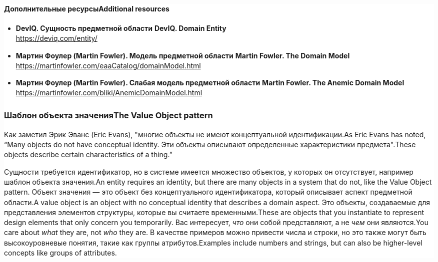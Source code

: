 #### <a name="additional-resources"></a><span data-ttu-id="764d5-151">Дополнительные ресурсы</span><span class="sxs-lookup"><span data-stu-id="764d5-151">Additional resources</span></span>

- <span data-ttu-id="764d5-152">**DevIQ. Сущность предметной области** </span><span class="sxs-lookup"><span data-stu-id="764d5-152">**DevIQ. Domain Entity** </span></span>\
  <https://deviq.com/entity/>

- <span data-ttu-id="764d5-153">**Мартин Фоулер (Martin Fowler). Модель предметной области** </span><span class="sxs-lookup"><span data-stu-id="764d5-153">**Martin Fowler. The Domain Model** </span></span>\
  <https://martinfowler.com/eaaCatalog/domainModel.html>

- <span data-ttu-id="764d5-154">**Мартин Фоулер (Martin Fowler). Слабая модель предметной области** </span><span class="sxs-lookup"><span data-stu-id="764d5-154">**Martin Fowler. The Anemic Domain Model** </span></span>\
  <https://martinfowler.com/bliki/AnemicDomainModel.html>

### <a name="the-value-object-pattern"></a><span data-ttu-id="764d5-155">Шаблон объекта значения</span><span class="sxs-lookup"><span data-stu-id="764d5-155">The Value Object pattern</span></span>

<span data-ttu-id="764d5-156">Как заметил Эрик Эванс (Eric Evans), "многие объекты не имеют концептуальной идентификации.</span><span class="sxs-lookup"><span data-stu-id="764d5-156">As Eric Evans has noted, “Many objects do not have conceptual identity.</span></span> <span data-ttu-id="764d5-157">Эти объекты описывают определенные характеристики предмета".</span><span class="sxs-lookup"><span data-stu-id="764d5-157">These objects describe certain characteristics of a thing.”</span></span>

<span data-ttu-id="764d5-158">Сущности требуется идентификатор, но в системе имеется множество объектов, у которых он отсутствует, например шаблон объекта значения.</span><span class="sxs-lookup"><span data-stu-id="764d5-158">An entity requires an identity, but there are many objects in a system that do not, like the Value Object pattern.</span></span> <span data-ttu-id="764d5-159">Объект значения — это объект без концептуального идентификатора, который описывает аспект предметной области.</span><span class="sxs-lookup"><span data-stu-id="764d5-159">A value object is an object with no conceptual identity that describes a domain aspect.</span></span> <span data-ttu-id="764d5-160">Это объекты, создаваемые для представления элементов структуры, которые вы считаете временными.</span><span class="sxs-lookup"><span data-stu-id="764d5-160">These are objects that you instantiate to represent design elements that only concern you temporarily.</span></span> <span data-ttu-id="764d5-161">Вас интересует, *что* они собой представляют, а не *чем* они являются.</span><span class="sxs-lookup"><span data-stu-id="764d5-161">You care about *what* they are, not *who* they are.</span></span> <span data-ttu-id="764d5-162">В качестве примеров можно привести числа и строки, но это также могут быть высокоуровневые понятия, такие как группы атрибутов.</span><span class="sxs-lookup"><span data-stu-id="764d5-162">Examples include numbers and strings, but can also be higher-level concepts like groups of attributes.</span></span>
